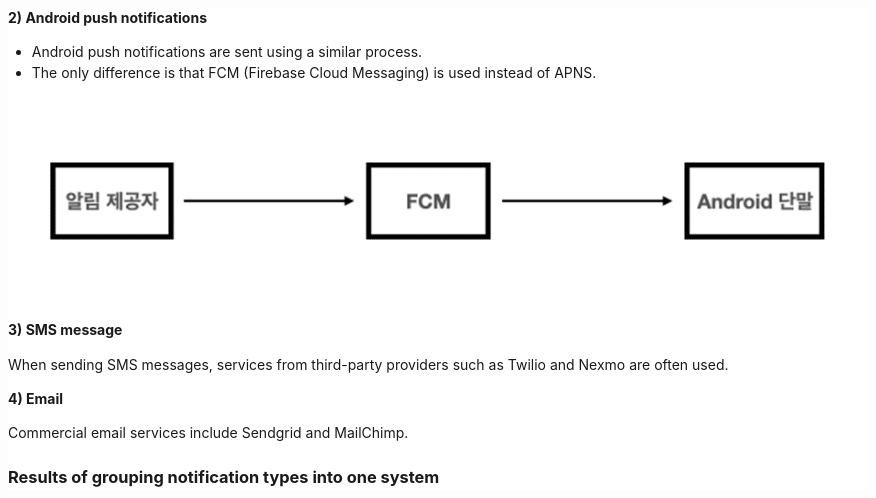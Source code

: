   
**2) Android push notifications**

- Android push notifications are sent using a similar process.
- The only difference is that FCM (Firebase Cloud Messaging) is used instead of APNS.

![Untitled](./images/Untitled%201.png)

**3) SMS message**

When sending SMS messages, services from third-party providers such as Twilio and Nexmo are often used.

**4) Email**

Commercial email services include Sendgrid and MailChimp.  


### Results of grouping notification types into one system
